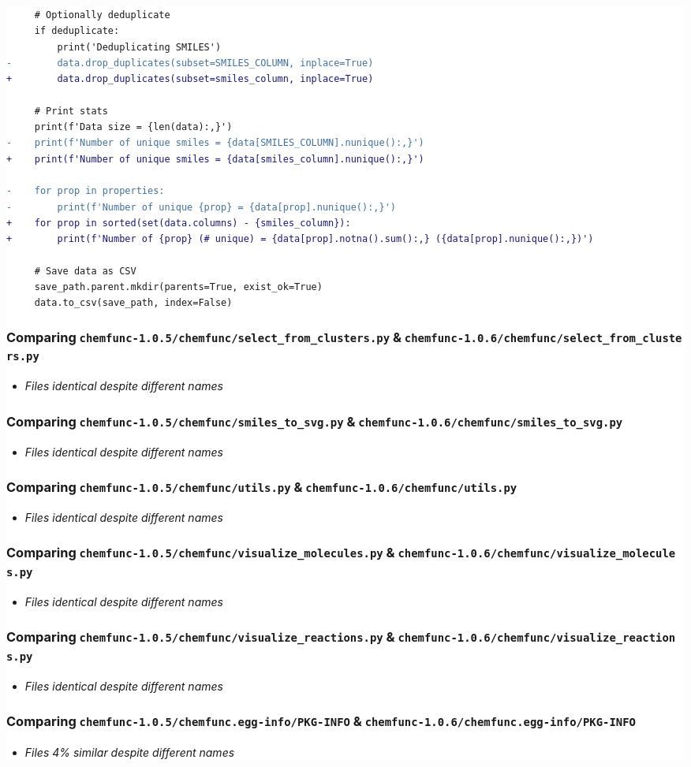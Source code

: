 ```diff
     # Optionally deduplicate
     if deduplicate:
         print('Deduplicating SMILES')
-        data.drop_duplicates(subset=SMILES_COLUMN, inplace=True)
+        data.drop_duplicates(subset=smiles_column, inplace=True)
 
     # Print stats
     print(f'Data size = {len(data):,}')
-    print(f'Number of unique smiles = {data[SMILES_COLUMN].nunique():,}')
+    print(f'Number of unique smiles = {data[smiles_column].nunique():,}')
 
-    for prop in properties:
-        print(f'Number of unique {prop} = {data[prop].nunique():,}')
+    for prop in sorted(set(data.columns) - {smiles_column}):
+        print(f'Number of {prop} (# unique) = {data[prop].notna().sum():,} ({data[prop].nunique():,})')
 
     # Save data as CSV
     save_path.parent.mkdir(parents=True, exist_ok=True)
     data.to_csv(save_path, index=False)
```

### Comparing `chemfunc-1.0.5/chemfunc/select_from_clusters.py` & `chemfunc-1.0.6/chemfunc/select_from_clusters.py`

 * *Files identical despite different names*

### Comparing `chemfunc-1.0.5/chemfunc/smiles_to_svg.py` & `chemfunc-1.0.6/chemfunc/smiles_to_svg.py`

 * *Files identical despite different names*

### Comparing `chemfunc-1.0.5/chemfunc/utils.py` & `chemfunc-1.0.6/chemfunc/utils.py`

 * *Files identical despite different names*

### Comparing `chemfunc-1.0.5/chemfunc/visualize_molecules.py` & `chemfunc-1.0.6/chemfunc/visualize_molecules.py`

 * *Files identical despite different names*

### Comparing `chemfunc-1.0.5/chemfunc/visualize_reactions.py` & `chemfunc-1.0.6/chemfunc/visualize_reactions.py`

 * *Files identical despite different names*

### Comparing `chemfunc-1.0.5/chemfunc.egg-info/PKG-INFO` & `chemfunc-1.0.6/chemfunc.egg-info/PKG-INFO`

 * *Files 4% similar despite different names*
